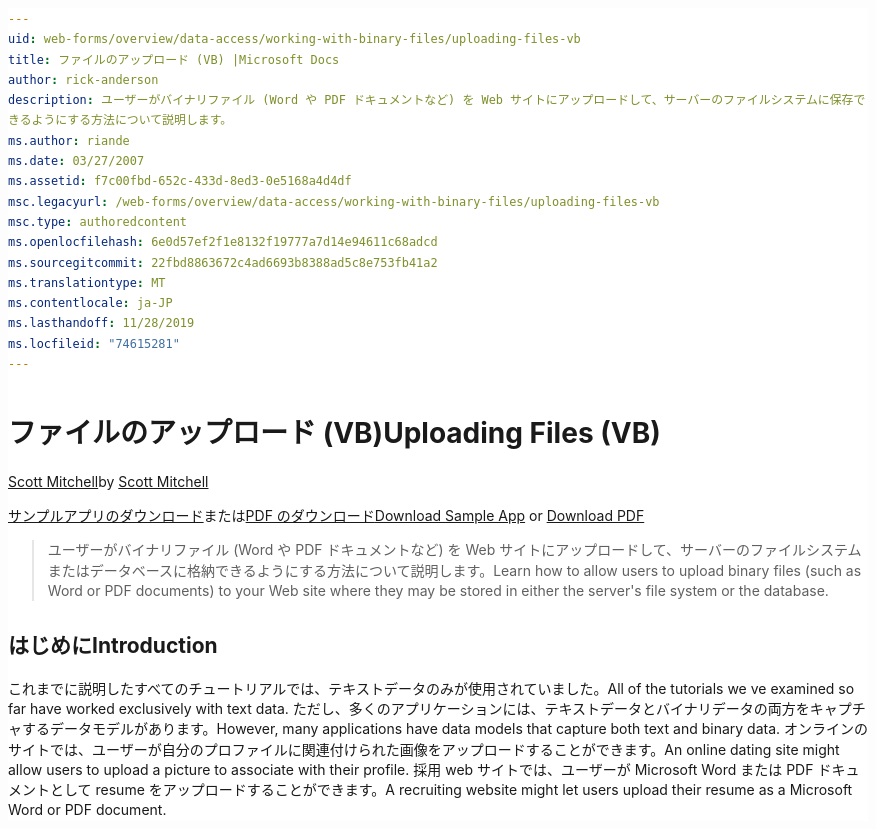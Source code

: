 ```yaml
---
uid: web-forms/overview/data-access/working-with-binary-files/uploading-files-vb
title: ファイルのアップロード (VB) |Microsoft Docs
author: rick-anderson
description: ユーザーがバイナリファイル (Word や PDF ドキュメントなど) を Web サイトにアップロードして、サーバーのファイルシステムに保存できるようにする方法について説明します。
ms.author: riande
ms.date: 03/27/2007
ms.assetid: f7c00fbd-652c-433d-8ed3-0e5168a4d4df
msc.legacyurl: /web-forms/overview/data-access/working-with-binary-files/uploading-files-vb
msc.type: authoredcontent
ms.openlocfilehash: 6e0d57ef2f1e8132f19777a7d14e94611c68adcd
ms.sourcegitcommit: 22fbd8863672c4ad6693b8388ad5c8e753fb41a2
ms.translationtype: MT
ms.contentlocale: ja-JP
ms.lasthandoff: 11/28/2019
ms.locfileid: "74615281"
---
```

# <a name="uploading-files-vb"></a><span data-ttu-id="6b49b-103">ファイルのアップロード (VB)</span><span class="sxs-lookup"><span data-stu-id="6b49b-103">Uploading Files (VB)</span></span>

<span data-ttu-id="6b49b-104">[Scott Mitchell](https://twitter.com/ScottOnWriting)</span><span class="sxs-lookup"><span data-stu-id="6b49b-104">by [Scott Mitchell](https://twitter.com/ScottOnWriting)</span></span>

<span data-ttu-id="6b49b-105">[サンプルアプリのダウンロード](https://download.microsoft.com/download/4/a/7/4a7a3b18-d80e-4014-8e53-a6a2427f0d93/ASPNET_Data_Tutorial_54_VB.exe)または[PDF のダウンロード](uploading-files-vb/_static/datatutorial54vb1.pdf)</span><span class="sxs-lookup"><span data-stu-id="6b49b-105">[Download Sample App](https://download.microsoft.com/download/4/a/7/4a7a3b18-d80e-4014-8e53-a6a2427f0d93/ASPNET_Data_Tutorial_54_VB.exe) or [Download PDF](uploading-files-vb/_static/datatutorial54vb1.pdf)</span></span>

> <span data-ttu-id="6b49b-106">ユーザーがバイナリファイル (Word や PDF ドキュメントなど) を Web サイトにアップロードして、サーバーのファイルシステムまたはデータベースに格納できるようにする方法について説明します。</span><span class="sxs-lookup"><span data-stu-id="6b49b-106">Learn how to allow users to upload binary files (such as Word or PDF documents) to your Web site where they may be stored in either the server's file system or the database.</span></span>

## <a name="introduction"></a><span data-ttu-id="6b49b-107">はじめに</span><span class="sxs-lookup"><span data-stu-id="6b49b-107">Introduction</span></span>

<span data-ttu-id="6b49b-108">これまでに説明したすべてのチュートリアルでは、テキストデータのみが使用されていました。</span><span class="sxs-lookup"><span data-stu-id="6b49b-108">All of the tutorials we ve examined so far have worked exclusively with text data.</span></span> <span data-ttu-id="6b49b-109">ただし、多くのアプリケーションには、テキストデータとバイナリデータの両方をキャプチャするデータモデルがあります。</span><span class="sxs-lookup"><span data-stu-id="6b49b-109">However, many applications have data models that capture both text and binary data.</span></span> <span data-ttu-id="6b49b-110">オンラインのサイトでは、ユーザーが自分のプロファイルに関連付けられた画像をアップロードすることができます。</span><span class="sxs-lookup"><span data-stu-id="6b49b-110">An online dating site might allow users to upload a picture to associate with their profile.</span></span> <span data-ttu-id="6b49b-111">採用 web サイトでは、ユーザーが Microsoft Word または PDF ドキュメントとして resume をアップロードすることができます。</span><span class="sxs-lookup"><span data-stu-id="6b49b-111">A recruiting website might let users upload their resume as a Microsoft Word or PDF document.</span></span>
